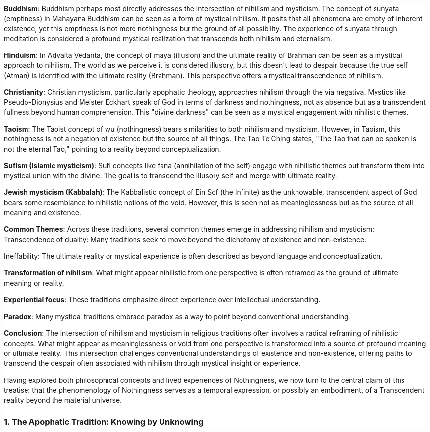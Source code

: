 **Buddhism**: Buddhism perhaps most directly addresses the intersection of nihilism and mysticism. The concept of sunyata (emptiness) in Mahayana Buddhism can be seen as a form of mystical nihilism. It posits that all phenomena are empty of inherent existence, yet this emptiness is not mere nothingness but the ground of all possibility. The experience of sunyata through meditation is considered a profound mystical realization that transcends both nihilism and eternalism.

**Hinduism**: In Advaita Vedanta, the concept of maya (illusion) and the ultimate reality of Brahman can be seen as a mystical approach to nihilism. The world as we perceive it is considered illusory, but this doesn't lead to despair because the true self (Atman) is identified with the ultimate reality (Brahman). This perspective offers a mystical transcendence of nihilism.

**Christianity**: Christian mysticism, particularly apophatic theology, approaches nihilism through the via negativa. Mystics like Pseudo-Dionysius and Meister Eckhart speak of God in terms of darkness and nothingness, not as absence but as a transcendent fullness beyond human comprehension. This "divine darkness" can be seen as a mystical engagement with nihilistic themes.

**Taoism**: The Taoist concept of wu (nothingness) bears similarities to both nihilism and mysticism. However, in Taoism, this nothingness is not a negation of existence but the source of all things. The Tao Te Ching states, "The Tao that can be spoken is not the eternal Tao," pointing to a reality beyond conceptualization.

**Sufism (Islamic mysticism)**: Sufi concepts like fana (annihilation of the self) engage with nihilistic themes but transform them into mystical union with the divine. The goal is to transcend the illusory self and merge with ultimate reality.

**Jewish mysticism (Kabbalah)**: The Kabbalistic concept of Ein Sof (the Infinite) as the unknowable, transcendent aspect of God bears some resemblance to nihilistic notions of the void. However, this is seen not as meaninglessness but as the source of all meaning and existence.

**Common Themes**: Across these traditions, several common themes emerge in addressing nihilism and mysticism: Transcendence of duality: Many traditions seek to move beyond the dichotomy of existence and non-existence.

Ineffability: The ultimate reality or mystical experience is often described as beyond language and conceptualization.

**Transformation of nihilism**: What might appear nihilistic from one perspective is often reframed as the ground of ultimate meaning or reality.

**Experiential focus**: These traditions emphasize direct experience over intellectual understanding.

**Paradox**: Many mystical traditions embrace paradox as a way to point beyond conventional understanding.

**Conclusion**: The intersection of nihilism and mysticism in religious traditions often involves a radical reframing of nihilistic concepts. What might appear as meaninglessness or void from one perspective is transformed into a source of profound meaning or ultimate reality. This intersection challenges conventional understandings of existence and non-existence, offering paths to transcend the despair often associated with nihilism through mystical insight or experience.

  

Having explored both philosophical concepts and lived experiences of Nothingness, we now turn to the central claim of this treatise: that the phenomenology of Nothingness serves as a temporal expression, or possibly an embodiment, of a Transcendent reality beyond the material universe.

### 1\. The Apophatic Tradition: Knowing by Unknowing
